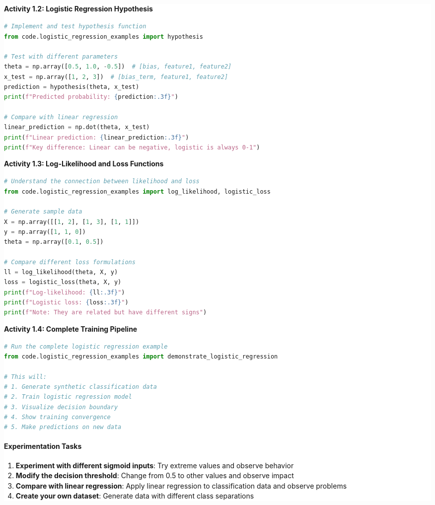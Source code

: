 **Activity 1.2: Logistic Regression Hypothesis**
```python
# Implement and test hypothesis function
from code.logistic_regression_examples import hypothesis

# Test with different parameters
theta = np.array([0.5, 1.0, -0.5])  # [bias, feature1, feature2]
x_test = np.array([1, 2, 3])  # [bias_term, feature1, feature2]
prediction = hypothesis(theta, x_test)
print(f"Predicted probability: {prediction:.3f}")

# Compare with linear regression
linear_prediction = np.dot(theta, x_test)
print(f"Linear prediction: {linear_prediction:.3f}")
print(f"Key difference: Linear can be negative, logistic is always 0-1")
```

**Activity 1.3: Log-Likelihood and Loss Functions**
```python
# Understand the connection between likelihood and loss
from code.logistic_regression_examples import log_likelihood, logistic_loss

# Generate sample data
X = np.array([[1, 2], [1, 3], [1, 1]])
y = np.array([1, 1, 0])
theta = np.array([0.1, 0.5])

# Compare different loss formulations
ll = log_likelihood(theta, X, y)
loss = logistic_loss(theta, X, y)
print(f"Log-likelihood: {ll:.3f}")
print(f"Logistic loss: {loss:.3f}")
print(f"Note: They are related but have different signs")
```

**Activity 1.4: Complete Training Pipeline**
```python
# Run the complete logistic regression example
from code.logistic_regression_examples import demonstrate_logistic_regression

# This will:
# 1. Generate synthetic classification data
# 2. Train logistic regression model
# 3. Visualize decision boundary
# 4. Show training convergence
# 5. Make predictions on new data
```

#### Experimentation Tasks
1. **Experiment with different sigmoid inputs**: Try extreme values and observe behavior
2. **Modify the decision threshold**: Change from 0.5 to other values and observe impact
3. **Compare with linear regression**: Apply linear regression to classification data and observe problems
4. **Create your own dataset**: Generate data with different class separations
